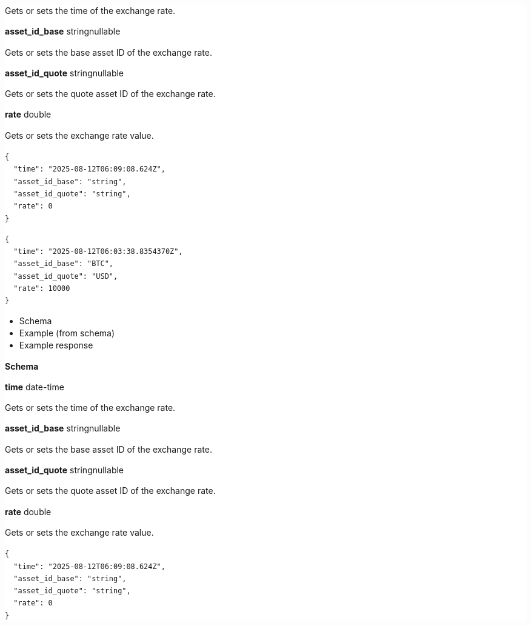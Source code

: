 Gets or sets the time of the exchange rate.

**asset\_id\_base** stringnullable

Gets or sets the base asset ID of the exchange rate.

**asset\_id\_quote** stringnullable

Gets or sets the quote asset ID of the exchange rate.

**rate** double

Gets or sets the exchange rate value.

```
{  
  "time": "2025-08-12T06:09:08.624Z",  
  "asset_id_base": "string",  
  "asset_id_quote": "string",  
  "rate": 0  
}
```

```
{  
  "time": "2025-08-12T06:03:38.8354370Z",  
  "asset_id_base": "BTC",  
  "asset_id_quote": "USD",  
  "rate": 10000  
}
```

* Schema
* Example (from schema)
* Example response

**Schema**

**time** date-time

Gets or sets the time of the exchange rate.

**asset\_id\_base** stringnullable

Gets or sets the base asset ID of the exchange rate.

**asset\_id\_quote** stringnullable

Gets or sets the quote asset ID of the exchange rate.

**rate** double

Gets or sets the exchange rate value.

```
{  
  "time": "2025-08-12T06:09:08.624Z",  
  "asset_id_base": "string",  
  "asset_id_quote": "string",  
  "rate": 0  
}
```
